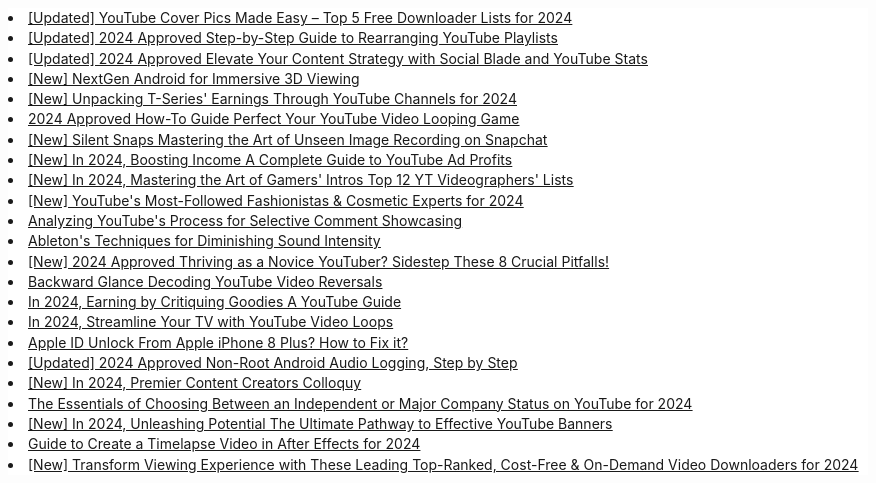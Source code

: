 <li><a href="https://youtube-tips.techidaily.com/ed-youtube-cover-pics-made-easy-top-5-free-downloader-lists-for-2024/"><u>[Updated] YouTube Cover Pics Made Easy – Top 5 Free Downloader Lists for 2024</u></a></li>
<li><a href="https://youtube-tips.techidaily.com/ed-2024-approved-step-by-step-guide-to-rearranging-youtube-playlists/"><u>[Updated] 2024 Approved  Step-by-Step Guide to Rearranging YouTube Playlists</u></a></li>
<li><a href="https://youtube-tips.techidaily.com/ed-2024-approved-elevate-your-content-strategy-with-social-blade-and-youtube-stats/"><u>[Updated] 2024 Approved  Elevate Your Content Strategy with Social Blade and YouTube Stats</u></a></li>
<li><a href="https://some-skills.techidaily.com/new-nextgen-android-for-immersive-3d-viewing/"><u>[New] NextGen Android for Immersive 3D Viewing</u></a></li>
<li><a href="https://youtube-tips.techidaily.com/npacking-t-series-earnings-through-youtube-channels-for-2024/"><u>[New] Unpacking T-Series' Earnings Through YouTube Channels for 2024</u></a></li>
<li><a href="https://youtube-tips.techidaily.com/approved-how-to-guide-perfect-your-youtube-video-looping-game/"><u>2024 Approved  How-To Guide  Perfect Your YouTube Video Looping Game</u></a></li>
<li><a href="https://snapchat-videos.techidaily.com/new-silent-snaps-mastering-the-art-of-unseen-image-recording-on-snapchat/"><u>[New] Silent Snaps  Mastering the Art of Unseen Image Recording on Snapchat</u></a></li>
<li><a href="https://youtube-tips.techidaily.com/n-2024-boosting-income-a-complete-guide-to-youtube-ad-profits/"><u>[New] In 2024, Boosting Income  A Complete Guide to YouTube Ad Profits</u></a></li>
<li><a href="https://youtube-tips.techidaily.com/n-2024-mastering-the-art-of-gamers-intros-top-12-yt-videographers-lists/"><u>[New] In 2024, Mastering the Art of Gamers' Intros  Top 12 YT Videographers' Lists</u></a></li>
<li><a href="https://youtube-lab.techidaily.com/outubes-most-followed-fashionistas-and-cosmetic-experts-for-2024/"><u>[New] YouTube's Most-Followed Fashionistas & Cosmetic Experts for 2024</u></a></li>
<li><a href="https://youtube-tips.techidaily.com/zing-youtubes-process-for-selective-comment-showcasing/"><u>Analyzing YouTube's Process for Selective Comment Showcasing</u></a></li>
<li><a href="https://extra-information.techidaily.com/abletons-techniques-for-diminishing-sound-intensity/"><u>Ableton's Techniques for Diminishing Sound Intensity</u></a></li>
<li><a href="https://youtube-tips.techidaily.com/024-approved-thriving-as-a-novice-youtuber-sidestep-these-8-crucial-pitfalls/"><u>[New] 2024 Approved  Thriving as a Novice YouTuber? Sidestep These 8 Crucial Pitfalls!</u></a></li>
<li><a href="https://youtube-tips.techidaily.com/ard-glance-decoding-youtube-video-reversals/"><u>Backward Glance  Decoding YouTube Video Reversals</u></a></li>
<li><a href="https://youtube-tips.techidaily.com/24-earning-by-critiquing-goodies-a-youtube-guide/"><u>In 2024, Earning by Critiquing Goodies  A YouTube Guide</u></a></li>
<li><a href="https://youtube-tips.techidaily.com/24-streamline-your-tv-with-youtube-video-loops/"><u>In 2024, Streamline Your TV with YouTube Video Loops</u></a></li>
<li><a href="https://apple-account.techidaily.com/apple-id-unlock-from-apple-iphone-8-plus-how-to-fix-it-by-drfone-ios/"><u>Apple ID Unlock From Apple iPhone 8 Plus? How to Fix it?</u></a></li>
<li><a href="https://screen-sharing-recording.techidaily.com/updated-2024-approved-non-root-android-audio-logging-step-by-step/"><u>[Updated] 2024 Approved  Non-Root Android Audio Logging, Step by Step</u></a></li>
<li><a href="https://youtube-tips.techidaily.com/n-2024-premier-content-creators-colloquy/"><u>[New] In 2024, Premier Content Creators Colloquy</u></a></li>
<li><a href="https://facebook-video-footage.techidaily.com/the-essentials-of-choosing-between-an-independent-or-major-company-status-on-youtube-for-2024/"><u>The Essentials of Choosing Between an Independent or Major Company Status on YouTube for 2024</u></a></li>
<li><a href="https://youtube-tips.techidaily.com/n-2024-unleashing-potential-the-ultimate-pathway-to-effective-youtube-banners/"><u>[New] In 2024, Unleashing Potential  The Ultimate Pathway to Effective YouTube Banners</u></a></li>
<li><a href="https://ai-editing-video.techidaily.com/guide-to-create-a-timelapse-video-in-after-effects-for-2024/"><u>Guide to Create a Timelapse Video in After Effects for 2024</u></a></li>
<li><a href="https://youtube-tips.techidaily.com/ransform-viewing-experience-with-these-leading-top-ranked-cost-free-and-on-demand-video-downloaders-for-2024/"><u>[New] Transform Viewing Experience with These Leading Top-Ranked, Cost-Free & On-Demand Video Downloaders for 2024</u></a></li>
</ul></div>
